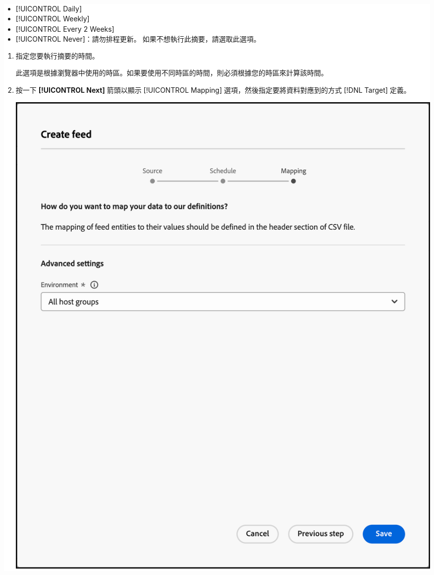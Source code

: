    * [!UICONTROL Daily]
   * [!UICONTROL Weekly]
   * [!UICONTROL Every 2 Weeks]
   * [!UICONTROL Never]：請勿排程更新。 如果不想執行此摘要，請選取此選項。

1. 指定您要執行摘要的時間。

   此選項是根據瀏覽器中使用的時區。如果要使用不同時區的時間，則必須根據您的時區來計算該時間。

1. 按一下 **[!UICONTROL Next]** 箭頭以顯示 [!UICONTROL Mapping] 選項，然後指定要將資料對應到的方式 [!DNL Target] 定義。

   ![步驟結果](assets/CreatFeedMapping.png)
